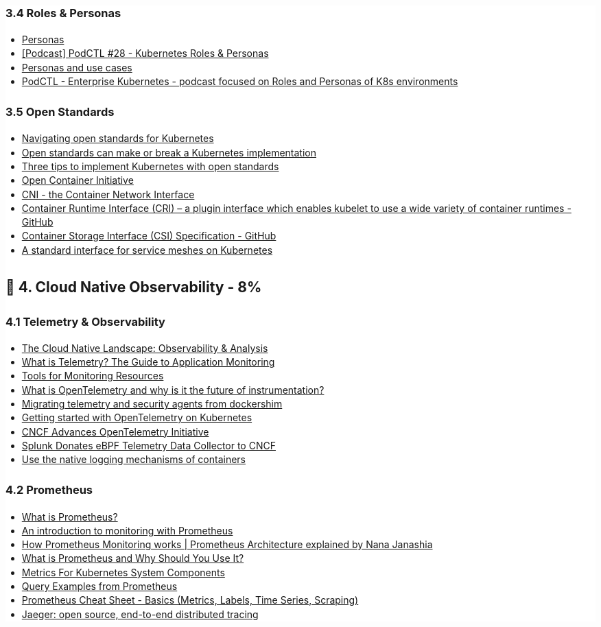 ### 3.4 Roles & Personas

- [Personas](https://cluster-api.sigs.k8s.io/user/personas.html)
- [[Podcast] PodCTL #28 - Kubernetes Roles & Personas](https://cloud.redhat.com/blog/podcast-podctl-28-kubernetes-roles-personas)
- [Personas and use cases](https://www.ibm.com/docs/en/cloud-paks/cp-management/1.3.0?topic=about-personas-use-cases)
- [PodCTL - Enterprise Kubernetes - podcast focused on Roles and Personas of K8s environments](https://podctl.buzzsprout.com/110399/653300-kubernetes-roles-personas)

### 3.5 Open Standards

- [Navigating open standards for Kubernetes](https://www.information-age.com/navigating-open-standards-for-kubernetes-123492463/)
- [Open standards can make or break a Kubernetes implementation](https://morioh.com/p/02a05107d000)
- [Three tips to implement Kubernetes with open standards](https://techtelegraph.co.uk/three-tips-to-implement-kubernetes-with-open-standards/)
- [Open Container Initiative](https://opencontainers.org/)
- [CNI - the Container Network Interface](https://github.com/containernetworking/cni)
- [Container Runtime Interface (CRI) – a plugin interface which enables kubelet to use a wide variety of container runtimes - GitHub](https://github.com/kubernetes/cri-api)
 - [Container Storage Interface (CSI) Specification - GitHub](https://github.com/container-storage-interface/spec)
 - [A standard interface for service meshes on Kubernetes](https://smi-spec.io/)

## :small_blue_diamond: 4. Cloud Native Observability - 8%

### 4.1 Telemetry & Observability

- [The Cloud Native Landscape: Observability & Analysis](https://thenewstack.io/the-cloud-native-landscape-observability-and-analysis/)
- [What is Telemetry? The Guide to Application Monitoring](https://www.sumologic.com/insight/what-is-telemetry/)
- [Tools for Monitoring Resources](https://kubernetes.io/docs/tasks/debug-application-cluster/resource-usage-monitoring/)
- [What is OpenTelemetry and why is it the future of instrumentation?](https://www.cncf.io/blog/2021/08/06/what-is-opentelemetry-and-why-is-it-the-future-of-instrumentation/)
- [Migrating telemetry and security agents from dockershim](https://kubernetes.io/docs/tasks/administer-cluster/migrating-from-dockershim/migrating-telemetry-and-security-agents/)
- [Getting started with OpenTelemetry on Kubernetes](https://signoz.io/blog/opentelemetry-kubernetes/)
- [CNCF Advances OpenTelemetry Initiative](https://devops.com/cncf-advances-opentelemetry-initiative/)
- [Splunk Donates eBPF Telemetry Data Collector to CNCF](https://devops.com/splunk-donates-ebpf-telemetry-data-collector-to-cncf/)
- [Use the native logging mechanisms of containers](https://cloud.google.com/architecture/best-practices-for-operating-containers#use_the_native_logging_mechanisms_of_containers)

### 4.2 Prometheus

- [What is Prometheus?](https://prometheus.io/docs/introduction/overview/)
- [An introduction to monitoring with Prometheus](https://opensource.com/article/19/11/introduction-monitoring-prometheus)
- [How Prometheus Monitoring works | Prometheus Architecture explained by Nana Janashia](https://www.youtube.com/watch?v=h4Sl21AKiDg)
- [What is Prometheus and Why Should You Use It?](https://opsani.com/resources/what-is-prometheus-and-why-should-you-use-it/)
- [Metrics For Kubernetes System Components](https://kubernetes.io/docs/concepts/cluster-administration/system-metrics/)
- [Query Examples from Prometheus](https://prometheus.io/docs/prometheus/latest/querying/examples/)
- [Prometheus Cheat Sheet - Basics (Metrics, Labels, Time Series, Scraping)](https://iximiuz.com/en/posts/prometheus-metrics-labels-time-series/)
- [Jaeger: open source, end-to-end distributed tracing](https://www.jaegertracing.io/)
